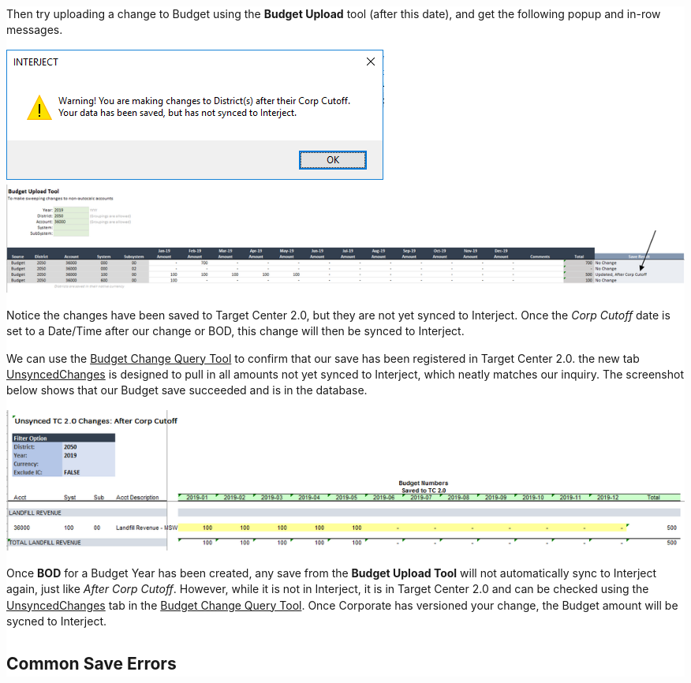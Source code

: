 Then try uploading a change to Budget using the **Budget Upload** tool (after this date), and get the following popup and in-row messages.

![](/images/WCNTraining/Budget/BudgetUpload_AfterCorpCutoffMessage.png)
![](/images/WCNTraining/Budget/BudgetUpload_AfterCorpCutoffRowMessage.png)

Notice the changes have been saved to Target Center 2.0, but they are not yet synced to Interject. Once the *Corp Cutoff* date is set to a Date/Time after our change or BOD, this change will then be synced to Interject.

We can use the [Budget Change Query Tool](/bApps/InterjectTraining/Budget/BudgetChangeQueryToolSummary.html) to confirm that our save has been registered in Target Center 2.0. the new tab [UnsyncedChanges](/bApps/InterjectTraining/Budget/BudgetChangeQuery_UnsyncedChanges.html) is designed to pull in all amounts not yet synced to Interject, which neatly matches our inquiry. The screenshot below shows that our Budget save succeeded and is in the database.

![](/images/WCNTraining/Budget/BudgetUpload_UnsyncedChangesBCQuery.png)

Once **BOD** for a Budget Year has been created, any save from the **Budget Upload Tool** will not automatically sync to Interject again, just like *After Corp Cutoff*. However, while it is not in Interject, it is in Target Center 2.0 and can be checked using the [UnsyncedChanges](/bApps/InterjectTraining/Budget/BudgetChangeQuery_UnsyncedChanges.html) tab in the [Budget Change Query Tool](/bApps/InterjectTraining/Budget/BudgetChangeQueryToolSummary.html). Once Corporate has versioned your change, the Budget amount will be sycned to Interject.

## Common Save Errors
